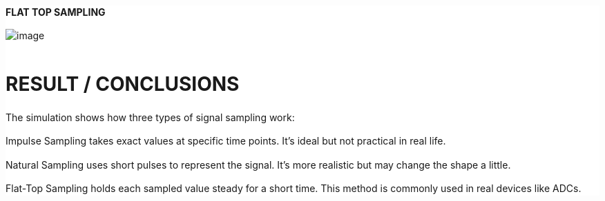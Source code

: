 
**FLAT TOP SAMPLING**


![image](https://github.com/user-attachments/assets/1946395f-1a0f-4869-b2ed-5f4d52c0ce86)



 
# RESULT / CONCLUSIONS
The simulation shows how three types of signal sampling work:

Impulse Sampling takes exact values at specific time points. It’s ideal but not practical in real life.

Natural Sampling uses short pulses to represent the signal. It’s more realistic but may change the shape a little.

Flat-Top Sampling holds each sampled value steady for a short time. This method is commonly used in real devices like ADCs.

